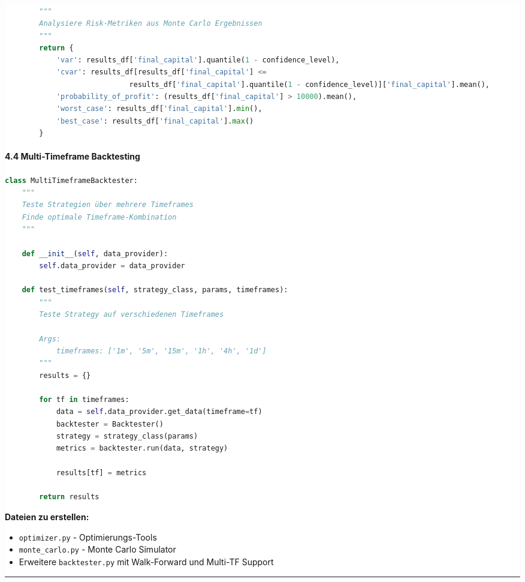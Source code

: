```python
        """
        Analysiere Risk-Metriken aus Monte Carlo Ergebnissen
        """
        return {
            'var': results_df['final_capital'].quantile(1 - confidence_level),
            'cvar': results_df[results_df['final_capital'] <= 
                             results_df['final_capital'].quantile(1 - confidence_level)]['final_capital'].mean(),
            'probability_of_profit': (results_df['final_capital'] > 10000).mean(),
            'worst_case': results_df['final_capital'].min(),
            'best_case': results_df['final_capital'].max()
        }
```

#### 4.4 Multi-Timeframe Backtesting

```python
class MultiTimeframeBacktester:
    """
    Teste Strategien über mehrere Timeframes
    Finde optimale Timeframe-Kombination
    """
    
    def __init__(self, data_provider):
        self.data_provider = data_provider
    
    def test_timeframes(self, strategy_class, params, timeframes):
        """
        Teste Strategy auf verschiedenen Timeframes
        
        Args:
            timeframes: ['1m', '5m', '15m', '1h', '4h', '1d']
        """
        results = {}
        
        for tf in timeframes:
            data = self.data_provider.get_data(timeframe=tf)
            backtester = Backtester()
            strategy = strategy_class(params)
            metrics = backtester.run(data, strategy)
            
            results[tf] = metrics
        
        return results
```

**Dateien zu erstellen:**
- `optimizer.py` - Optimierungs-Tools
- `monte_carlo.py` - Monte Carlo Simulator
- Erweitere `backtester.py` mit Walk-Forward und Multi-TF Support

---
